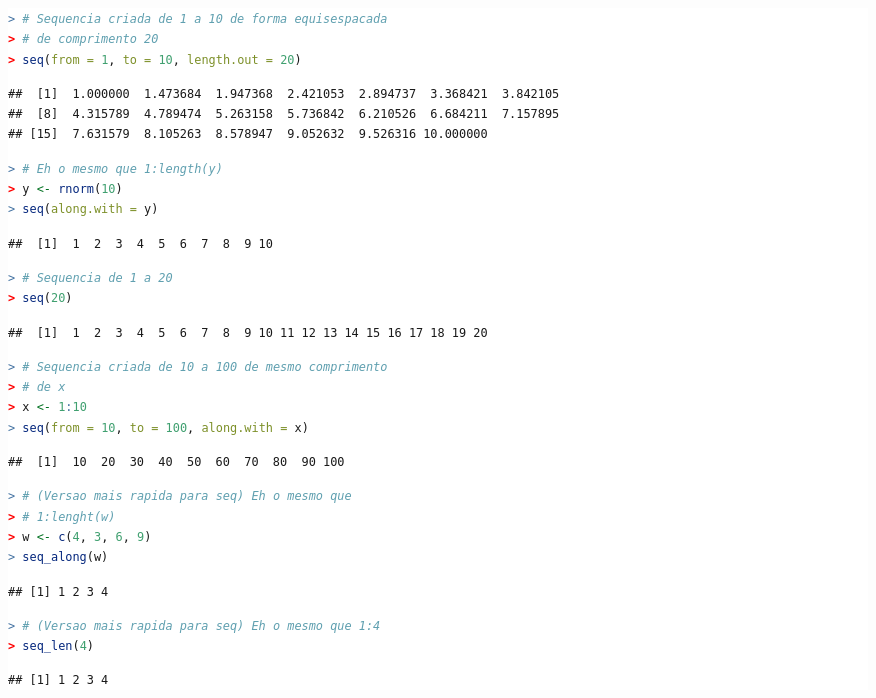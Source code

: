 ```r
> # Sequencia criada de 1 a 10 de forma equisespacada
> # de comprimento 20
> seq(from = 1, to = 10, length.out = 20)
```

```
##  [1]  1.000000  1.473684  1.947368  2.421053  2.894737  3.368421  3.842105
##  [8]  4.315789  4.789474  5.263158  5.736842  6.210526  6.684211  7.157895
## [15]  7.631579  8.105263  8.578947  9.052632  9.526316 10.000000
```

```r
> # Eh o mesmo que 1:length(y)
> y <- rnorm(10)
> seq(along.with = y)
```

```
##  [1]  1  2  3  4  5  6  7  8  9 10
```

```r
> # Sequencia de 1 a 20
> seq(20)
```

```
##  [1]  1  2  3  4  5  6  7  8  9 10 11 12 13 14 15 16 17 18 19 20
```

```r
> # Sequencia criada de 10 a 100 de mesmo comprimento
> # de x
> x <- 1:10
> seq(from = 10, to = 100, along.with = x)
```

```
##  [1]  10  20  30  40  50  60  70  80  90 100
```

```r
> # (Versao mais rapida para seq) Eh o mesmo que
> # 1:lenght(w)
> w <- c(4, 3, 6, 9)
> seq_along(w)
```

```
## [1] 1 2 3 4
```

```r
> # (Versao mais rapida para seq) Eh o mesmo que 1:4
> seq_len(4)
```

```
## [1] 1 2 3 4
```
